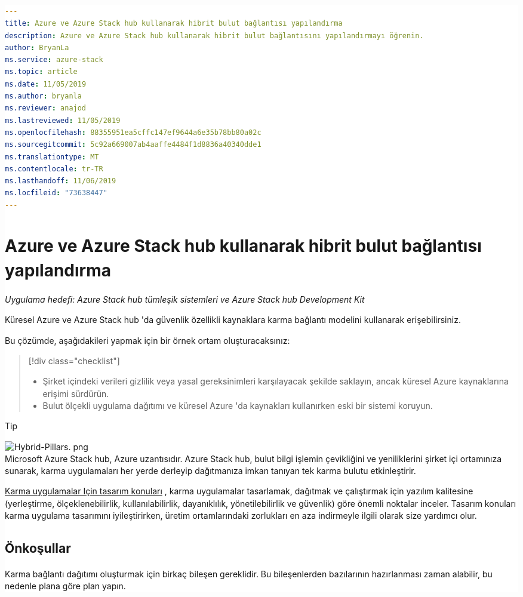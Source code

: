 ```yaml
---
title: Azure ve Azure Stack hub kullanarak hibrit bulut bağlantısı yapılandırma
description: Azure ve Azure Stack hub kullanarak hibrit bulut bağlantısını yapılandırmayı öğrenin.
author: BryanLa
ms.service: azure-stack
ms.topic: article
ms.date: 11/05/2019
ms.author: bryanla
ms.reviewer: anajod
ms.lastreviewed: 11/05/2019
ms.openlocfilehash: 88355951ea5cffc147ef9644a6e35b78bb80a02c
ms.sourcegitcommit: 5c92a669007ab4aaffe4484f1d8836a40340dde1
ms.translationtype: MT
ms.contentlocale: tr-TR
ms.lasthandoff: 11/06/2019
ms.locfileid: "73638447"
---
```

# <a name="configure-hybrid-cloud-connectivity-using-azure-and-azure-stack-hub"></a>Azure ve Azure Stack hub kullanarak hibrit bulut bağlantısı yapılandırma

*Uygulama hedefi: Azure Stack hub tümleşik sistemleri ve Azure Stack hub Development Kit*

Küresel Azure ve Azure Stack hub 'da güvenlik özellikli kaynaklara karma bağlantı modelini kullanarak erişebilirsiniz.

Bu çözümde, aşağıdakileri yapmak için bir örnek ortam oluşturacaksınız:

> [!div class="checklist"]
> - Şirket içindeki verileri gizlilik veya yasal gereksinimleri karşılayacak şekilde saklayın, ancak küresel Azure kaynaklarına erişimi sürdürün.
> - Bulut ölçekli uygulama dağıtımı ve küresel Azure 'da kaynakları kullanırken eski bir sistemi koruyun.

> [!Tip]  
> ![Hybrid-Pillars. png](./media/solution-deployment-guide-cross-cloud-scaling/hybrid-pillars.png)  
> Microsoft Azure Stack hub, Azure uzantısıdır. Azure Stack hub, bulut bilgi işlemin çevikliğini ve yeniliklerini şirket içi ortamınıza sunarak, karma uygulamaları her yerde derleyip dağıtmanıza imkan tanıyan tek karma bulutu etkinleştirir.  
> 
> [Karma uygulamalar Için tasarım konuları](overview-app-design-considerations.md) , karma uygulamalar tasarlamak, dağıtmak ve çalıştırmak için yazılım kalitesine (yerleştirme, ölçeklenebilirlik, kullanılabilirlik, dayanıklılık, yönetilebilirlik ve güvenlik) göre önemli noktalar inceler. Tasarım konuları karma uygulama tasarımını iyileştirirken, üretim ortamlarındaki zorlukları en aza indirmeyle ilgili olarak size yardımcı olur.


## <a name="prerequisites"></a>Önkoşullar

Karma bağlantı dağıtımı oluşturmak için birkaç bileşen gereklidir. Bu bileşenlerden bazılarının hazırlanması zaman alabilir, bu nedenle plana göre plan yapın.
